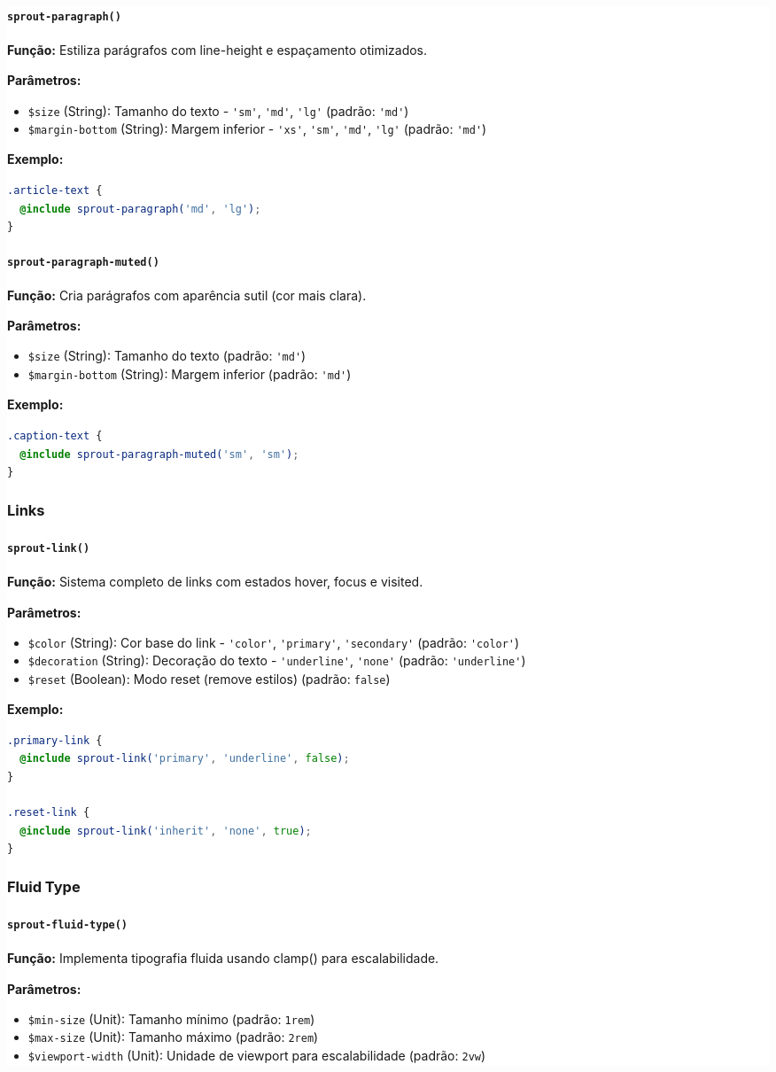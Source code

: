 #### `sprout-paragraph()`
**Função:** Estiliza parágrafos com line-height e espaçamento otimizados.

**Parâmetros:**
- `$size` (String): Tamanho do texto - `'sm'`, `'md'`, `'lg'` (padrão: `'md'`)
- `$margin-bottom` (String): Margem inferior - `'xs'`, `'sm'`, `'md'`, `'lg'` (padrão: `'md'`)

**Exemplo:**
```scss
.article-text {
  @include sprout-paragraph('md', 'lg');
}
```

#### `sprout-paragraph-muted()`
**Função:** Cria parágrafos com aparência sutil (cor mais clara).

**Parâmetros:**
- `$size` (String): Tamanho do texto (padrão: `'md'`)
- `$margin-bottom` (String): Margem inferior (padrão: `'md'`)

**Exemplo:**
```scss
.caption-text {
  @include sprout-paragraph-muted('sm', 'sm');
}
```

### Links

#### `sprout-link()`
**Função:** Sistema completo de links com estados hover, focus e visited.

**Parâmetros:**
- `$color` (String): Cor base do link - `'color'`, `'primary'`, `'secondary'` (padrão: `'color'`)
- `$decoration` (String): Decoração do texto - `'underline'`, `'none'` (padrão: `'underline'`)
- `$reset` (Boolean): Modo reset (remove estilos) (padrão: `false`)

**Exemplo:**
```scss
.primary-link {
  @include sprout-link('primary', 'underline', false);
}

.reset-link {
  @include sprout-link('inherit', 'none', true);
}
```

### Fluid Type

#### `sprout-fluid-type()`
**Função:** Implementa tipografia fluida usando clamp() para escalabilidade.

**Parâmetros:**
- `$min-size` (Unit): Tamanho mínimo (padrão: `1rem`)
- `$max-size` (Unit): Tamanho máximo (padrão: `2rem`)
- `$viewport-width` (Unit): Unidade de viewport para escalabilidade (padrão: `2vw`)

